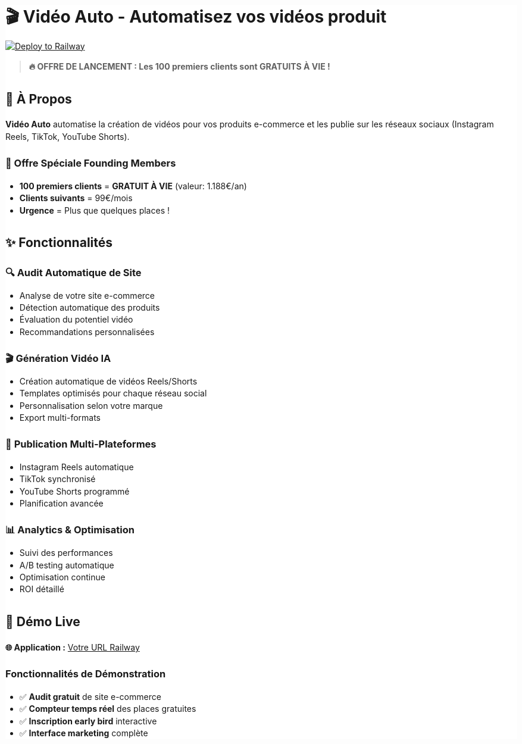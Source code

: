 # 🎬 Vidéo Auto - Automatisez vos vidéos produit

[![Deploy to Railway](https://railway.app/button.svg)](https://railway.app/new/template?template=https%3A%2F%2Fgithub.com%2Ftrtrtr9295%2Fvideo-auto)

> **🔥 OFFRE DE LANCEMENT : Les 100 premiers clients sont GRATUITS À VIE !**

## 🎯 À Propos

**Vidéo Auto** automatise la création de vidéos pour vos produits e-commerce et les publie sur les réseaux sociaux (Instagram Reels, TikTok, YouTube Shorts).

### 💎 Offre Spéciale Founding Members
- **100 premiers clients** = **GRATUIT À VIE** (valeur: 1.188€/an)
- **Clients suivants** = 99€/mois
- **Urgence** = Plus que quelques places !

## ✨ Fonctionnalités

### 🔍 **Audit Automatique de Site**
- Analyse de votre site e-commerce
- Détection automatique des produits
- Évaluation du potentiel vidéo
- Recommandations personnalisées

### 🎬 **Génération Vidéo IA**
- Création automatique de vidéos Reels/Shorts
- Templates optimisés pour chaque réseau social
- Personnalisation selon votre marque
- Export multi-formats

### 📱 **Publication Multi-Plateformes**
- Instagram Reels automatique
- TikTok synchronisé
- YouTube Shorts programmé
- Planification avancée

### 📊 **Analytics & Optimisation**
- Suivi des performances
- A/B testing automatique
- Optimisation continue
- ROI détaillé

## 🚀 Démo Live

**🌐 Application :** [Votre URL Railway](https://video-auto-production.railway.app)

### Fonctionnalités de Démonstration
- ✅ **Audit gratuit** de site e-commerce
- ✅ **Compteur temps réel** des places gratuites
- ✅ **Inscription early bird** interactive
- ✅ **Interface marketing** complète
